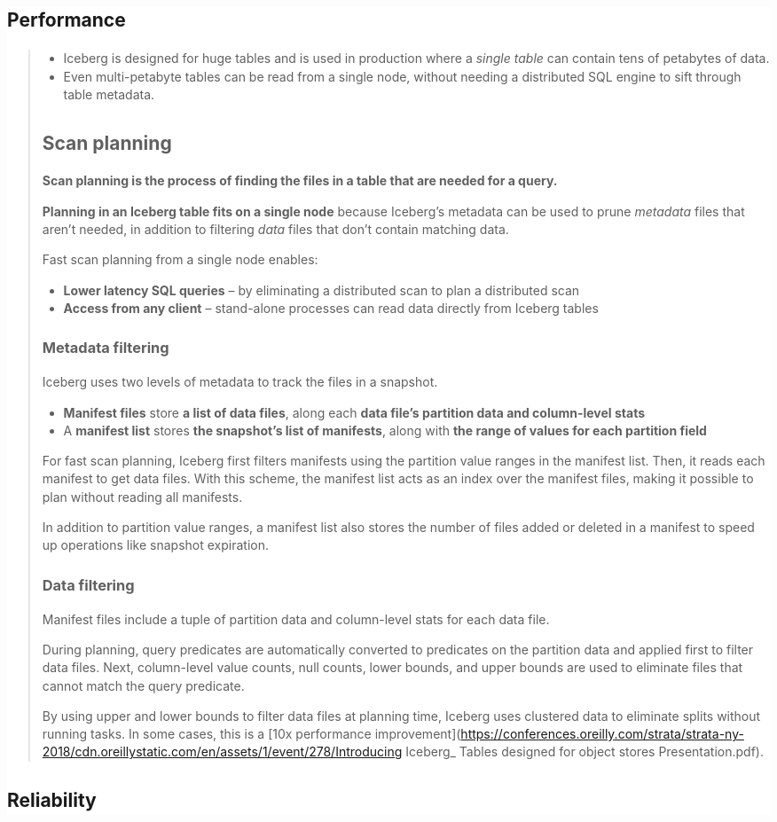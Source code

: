 ## Performance

>- Iceberg is designed for huge tables and is used in production where a *single table* can contain tens of petabytes of data.
>- Even multi-petabyte tables can be read from a single node, without needing a distributed SQL engine to sift through table metadata.
>
>## Scan planning
>
>**Scan planning is the process of finding the files in a table that are needed for a query.**
>
>**Planning in an Iceberg table fits on a single node** because Iceberg’s metadata can be used to prune *metadata* files that aren’t needed, in addition to filtering *data* files that don’t contain matching data.
>
>Fast scan planning from a single node enables:
>
>- **Lower latency SQL queries** – by eliminating a distributed scan to plan a distributed scan
>- **Access from any client** – stand-alone processes can read data directly from Iceberg tables
>
>### Metadata filtering
>
>Iceberg uses two levels of metadata to track the files in a snapshot.
>
>- **Manifest files** store **a list of data files**, along each **data file’s partition data and column-level stats**
>- A **manifest list** stores **the snapshot’s list of manifests**, along with **the range of values for each partition field**
>
>For fast scan planning, Iceberg first filters manifests using the partition value ranges in the manifest list. Then, it reads each manifest to get data files. With this scheme, the manifest list acts as an index over the manifest files, making it possible to plan without reading all manifests.
>
>In addition to partition value ranges, a manifest list also stores the number of files added or deleted in a manifest to speed up operations like snapshot expiration.
>
>### Data filtering
>
>Manifest files include a tuple of partition data and column-level stats for each data file.
>
>During planning, query predicates are automatically converted to predicates on the partition data and applied first to filter data files. Next, column-level value counts, null counts, lower bounds, and upper bounds are used to eliminate files that cannot match the query predicate.
>
>By using upper and lower bounds to filter data files at planning time, Iceberg uses clustered data to eliminate splits without running tasks. In some cases, this is a [10x performance improvement](https://conferences.oreilly.com/strata/strata-ny-2018/cdn.oreillystatic.com/en/assets/1/event/278/Introducing Iceberg_ Tables designed for object stores Presentation.pdf).

## Reliability
